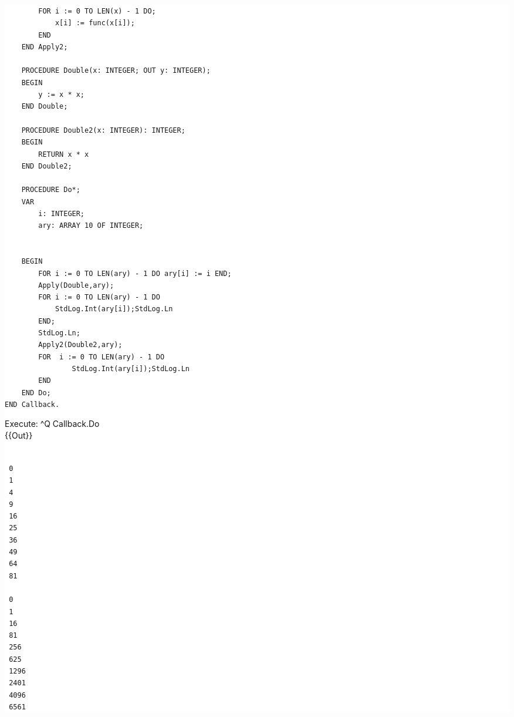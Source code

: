 ```oberon2
		FOR i := 0 TO LEN(x) - 1 DO;
			x[i] := func(x[i]);
		END
	END Apply2;

	PROCEDURE Double(x: INTEGER; OUT y: INTEGER);
	BEGIN
		y := x * x;
	END Double;

	PROCEDURE Double2(x: INTEGER): INTEGER;
	BEGIN
		RETURN x * x
	END Double2;

	PROCEDURE Do*;
	VAR
		i: INTEGER;
		ary: ARRAY 10 OF INTEGER;


	BEGIN
		FOR i := 0 TO LEN(ary) - 1 DO ary[i] := i END;
		Apply(Double,ary);
		FOR i := 0 TO LEN(ary) - 1 DO
			StdLog.Int(ary[i]);StdLog.Ln
		END;
		StdLog.Ln;
		Apply2(Double2,ary);
		FOR  i := 0 TO LEN(ary) - 1 DO
		        StdLog.Int(ary[i]);StdLog.Ln
		END
	END Do;
END Callback.

```

Execute: ^Q Callback.Do<br/>
{{Out}}

```txt

 0
 1
 4
 9
 16
 25
 36
 49
 64
 81

 0
 1
 16
 81
 256
 625
 1296
 2401
 4096
 6561

```